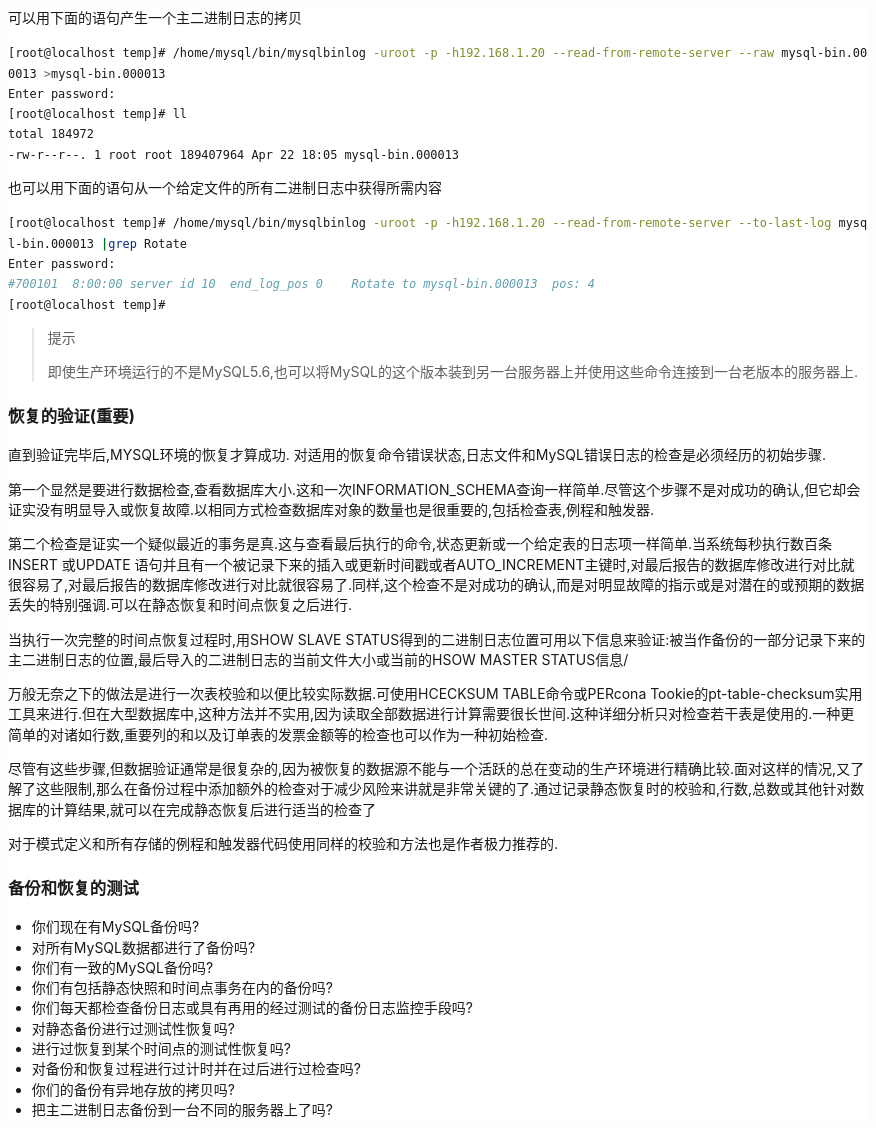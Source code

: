 
可以用下面的语句产生一个主二进制日志的拷贝

```bash
[root@localhost temp]# /home/mysql/bin/mysqlbinlog -uroot -p -h192.168.1.20 --read-from-remote-server --raw mysql-bin.000013 >mysql-bin.000013
Enter password: 
[root@localhost temp]# ll
total 184972
-rw-r--r--. 1 root root 189407964 Apr 22 18:05 mysql-bin.000013
```

也可以用下面的语句从一个给定文件的所有二进制日志中获得所需内容

```bash
[root@localhost temp]# /home/mysql/bin/mysqlbinlog -uroot -p -h192.168.1.20 --read-from-remote-server --to-last-log mysql-bin.000013 |grep Rotate
Enter password: 
#700101  8:00:00 server id 10  end_log_pos 0 	Rotate to mysql-bin.000013  pos: 4
[root@localhost temp]# 
```

> 提示
>
> 即使生产环境运行的不是MySQL5.6,也可以将MySQL的这个版本装到另一台服务器上并使用这些命令连接到一台老版本的服务器上.

### 恢复的验证(重要)

直到验证完毕后,MYSQL环境的恢复才算成功.
对适用的恢复命令错误状态,日志文件和MySQL错误日志的检查是必须经历的初始步骤.

第一个显然是要进行数据检查,查看数据库大小.这和一次INFORMATION_SCHEMA查询一样简单.尽管这个步骤不是对成功的确认,但它却会证实没有明显导入或恢复故障.以相同方式检查数据库对象的数量也是很重要的,包括检查表,例程和触发器.

第二个检查是证实一个疑似最近的事务是真.这与查看最后执行的命令,状态更新或一个给定表的日志项一样简单.当系统每秒执行数百条INSERT 或UPDATE 语句并且有一个被记录下来的插入或更新时间戳或者AUTO_INCREMENT主键时,对最后报告的数据库修改进行对比就很容易了,对最后报告的数据库修改进行对比就很容易了.同样,这个检查不是对成功的确认,而是对明显故障的指示或是对潜在的或预期的数据丢失的特别强调.可以在静态恢复和时间点恢复之后进行.

当执行一次完整的时间点恢复过程时,用SHOW SLAVE STATUS得到的二进制日志位置可用以下信息来验证:被当作备份的一部分记录下来的主二进制日志的位置,最后导入的二进制日志的当前文件大小或当前的HSOW MASTER STATUS信息/

万般无奈之下的做法是进行一次表校验和以便比较实际数据.可使用HCECKSUM TABLE命令或PERcona Tookie的pt-table-checksum实用工具来进行.但在大型数据库中,这种方法并不实用,因为读取全部数据进行计算需要很长世间.这种详细分析只对检查若干表是使用的.一种更简单的对诸如行数,重要列的和以及订单表的发票金额等的检查也可以作为一种初始检查.

尽管有这些步骤,但数据验证通常是很复杂的,因为被恢复的数据源不能与一个活跃的总在变动的生产环境进行精确比较.面对这样的情况,又了解了这些限制,那么在备份过程中添加额外的检查对于减少风险来讲就是非常关键的了.通过记录静态恢复时的校验和,行数,总数或其他针对数据库的计算结果,就可以在完成静态恢复后进行适当的检查了

对于模式定义和所有存储的例程和触发器代码使用同样的校验和方法也是作者极力推荐的.

### 备份和恢复的测试

* 你们现在有MySQL备份吗?
* 对所有MySQL数据都进行了备份吗?
* 你们有一致的MySQL备份吗?
* 你们有包括静态快照和时间点事务在内的备份吗?
* 你们每天都检查备份日志或具有再用的经过测试的备份日志监控手段吗?
* 对静态备份进行过测试性恢复吗?
* 进行过恢复到某个时间点的测试性恢复吗?
* 对备份和恢复过程进行过计时并在过后进行过检查吗?
* 你们的备份有异地存放的拷贝吗?
* 把主二进制日志备份到一台不同的服务器上了吗?
